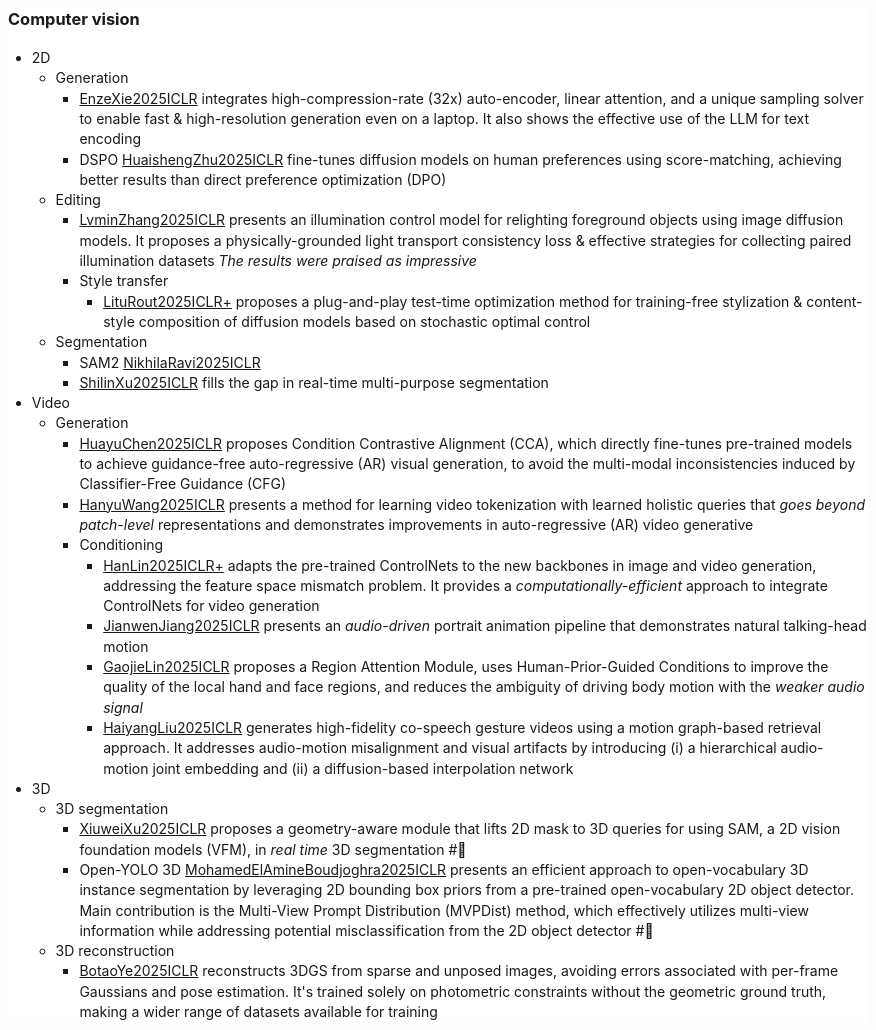 ### Computer vision

- 2D
	- Generation
		- [EnzeXie2025ICLR](https://openreview.net/forum?id=N8Oj1XhtYZ) integrates high-compression-rate (32x) auto-encoder, linear attention, and a unique sampling solver to enable fast & high-resolution generation even on a laptop. It also shows the effective use of the LLM for text encoding
		- DSPO [HuaishengZhu2025ICLR](https://openreview.net/forum?id=xyfb9HHvMe) fine-tunes diffusion models on human preferences using score-matching, achieving better results than direct preference optimization (DPO)
	- Editing
		- [LvminZhang2025ICLR](https://openreview.net/forum?id=u1cQYxRI1H) presents an illumination control model for relighting foreground objects using image diffusion models. It proposes a physically-grounded light transport consistency loss & effective strategies for collecting paired illumination datasets
		  _The results were praised as impressive_
		- Style transfer
			- [LituRout2025ICLR+](https://openreview.net/forum?id=bnINPG5A32) proposes a plug-and-play test-time optimization method for training-free stylization & content-style composition of diffusion models based on stochastic optimal control
	- Segmentation
		- SAM2 [NikhilaRavi2025ICLR](https://openreview.net/forum?id=Ha6RTeWMd0)
		- [ShilinXu2025ICLR](https://openreview.net/forum?id=1pXzC30ry5) fills the gap in real-time multi-purpose segmentation
- Video
	- Generation
		- [HuayuChen2025ICLR](https://openreview.net/forum?id=kGvXIlIVLM) proposes Condition Contrastive Alignment (CCA), which directly fine-tunes pre-trained models to achieve guidance-free auto-regressive (AR) visual generation, to avoid the multi-modal inconsistencies induced by Classifier-Free Guidance (CFG)
		- [HanyuWang2025ICLR](https://openreview.net/forum?id=Wr3UuEx72f) presents a method for learning video tokenization with learned holistic queries that _goes beyond patch-level_ representations and demonstrates improvements in auto-regressive (AR) video generative
		- Conditioning
			- [HanLin2025ICLR+](https://openreview.net/forum?id=ny8T8OuNHe) adapts the pre-trained ControlNets to the new backbones in image and video generation, addressing the feature space mismatch problem. It provides a _computationally-efficient_ approach to integrate ControlNets for video generation
			- [JianwenJiang2025ICLR](https://openreview.net/forum?id=weM4YBicIP) presents an _audio-driven_ portrait animation pipeline that demonstrates natural talking-head motion
			- [GaojieLin2025ICLR](https://openreview.net/forum?id=vaEPihQsAA) proposes a Region Attention Module, uses Human-Prior-Guided Conditions to improve the quality of the local hand and face regions, and reduces the ambiguity of driving body motion with the _weaker audio signal_
			- [HaiyangLiu2025ICLR](https://openreview.net/forum?id=LbEWwJOufy) generates high-fidelity co-speech gesture videos using a motion graph-based retrieval approach. It addresses audio-motion misalignment and visual artifacts by introducing (i) a hierarchical audio-motion joint embedding and (ii) a diffusion-based interpolation network
- 3D
	- 3D segmentation
		- [XiuweiXu2025ICLR](https://openreview.net/forum?id=XFYUwIyTxQ) proposes a geometry-aware module that lifts 2D mask to 3D queries for using SAM, a 2D vision foundation models (VFM), in _real time_ 3D segmentation #🚀
		- Open-YOLO 3D [MohamedElAmineBoudjoghra2025ICLR](https://openreview.net/forum?id=CRmiX0v16e) presents an efficient approach to open-vocabulary 3D instance segmentation by leveraging 2D bounding box priors from a pre-trained open-vocabulary 2D object detector. Main contribution is the Multi-View Prompt Distribution (MVPDist) method, which effectively utilizes multi-view information while addressing potential misclassification from the 2D object detector #🚀 
	- 3D reconstruction
		- [BotaoYe2025ICLR](https://openreview.net/forum?id=P4o9akekdf) reconstructs 3DGS from sparse and unposed images, avoiding errors associated with per-frame Gaussians and pose estimation. It's trained solely on photometric constraints without the geometric ground truth, making a wider range of datasets available for training
